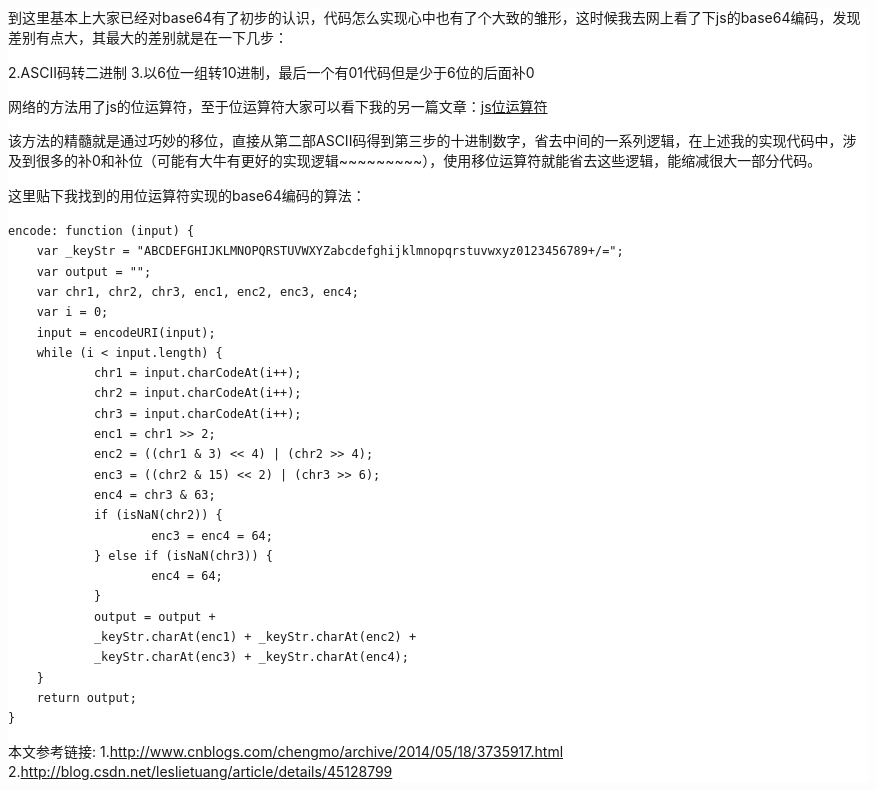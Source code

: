 到这里基本上大家已经对base64有了初步的认识，代码怎么实现心中也有了个大致的雏形，这时候我去网上看了下js的base64编码，发现差别有点大，其最大的差别就是在一下几步：

2.ASCII码转二进制
3.以6位一组转10进制，最后一个有01代码但是少于6位的后面补0

网络的方法用了js的位运算符，至于位运算符大家可以看下我的另一篇文章：[js位运算符](/2017/10/js%E4%BD%8D%E8%BF%90%E7%AE%97%E7%AC%A6/)

该方法的精髓就是通过巧妙的移位，直接从第二部ASCII码得到第三步的十进制数字，省去中间的一系列逻辑，在上述我的实现代码中，涉及到很多的补0和补位（可能有大牛有更好的实现逻辑~~~~~~~~~），使用移位运算符就能省去这些逻辑，能缩减很大一部分代码。

这里贴下我找到的用位运算符实现的base64编码的算法：

    encode: function (input) {
		var _keyStr = "ABCDEFGHIJKLMNOPQRSTUVWXYZabcdefghijklmnopqrstuvwxyz0123456789+/=";
		var output = "";
		var chr1, chr2, chr3, enc1, enc2, enc3, enc4;
		var i = 0;
		input = encodeURI(input);
		while (i < input.length) {
				chr1 = input.charCodeAt(i++);
				chr2 = input.charCodeAt(i++);
				chr3 = input.charCodeAt(i++);
				enc1 = chr1 >> 2;
				enc2 = ((chr1 & 3) << 4) | (chr2 >> 4);
				enc3 = ((chr2 & 15) << 2) | (chr3 >> 6);
				enc4 = chr3 & 63;
				if (isNaN(chr2)) {
						enc3 = enc4 = 64;
				} else if (isNaN(chr3)) {
						enc4 = 64;
				}
				output = output +
				_keyStr.charAt(enc1) + _keyStr.charAt(enc2) +
				_keyStr.charAt(enc3) + _keyStr.charAt(enc4);
		}
		return output;
	}

  本文参考链接: 
  1.http://www.cnblogs.com/chengmo/archive/2014/05/18/3735917.html
  2.http://blog.csdn.net/leslietuang/article/details/45128799
  